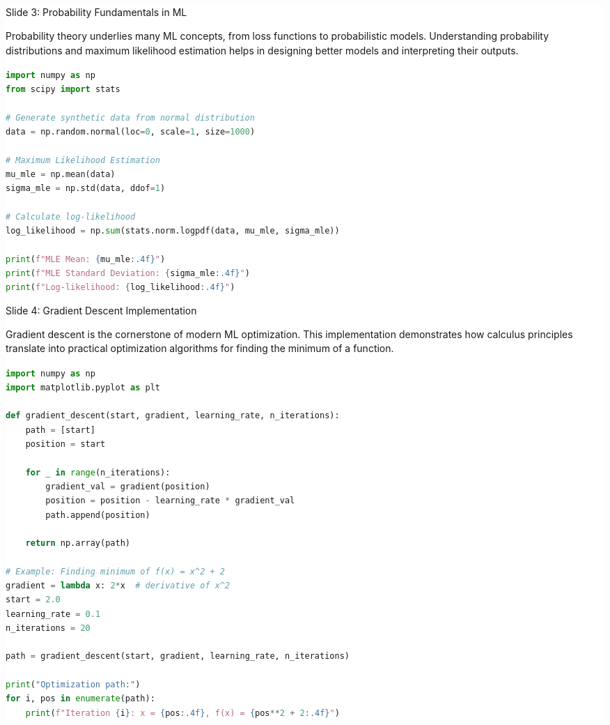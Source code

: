 Slide 3: Probability Fundamentals in ML

Probability theory underlies many ML concepts, from loss functions to probabilistic models. Understanding probability distributions and maximum likelihood estimation helps in designing better models and interpreting their outputs.

```python
import numpy as np
from scipy import stats

# Generate synthetic data from normal distribution
data = np.random.normal(loc=0, scale=1, size=1000)

# Maximum Likelihood Estimation
mu_mle = np.mean(data)
sigma_mle = np.std(data, ddof=1)

# Calculate log-likelihood
log_likelihood = np.sum(stats.norm.logpdf(data, mu_mle, sigma_mle))

print(f"MLE Mean: {mu_mle:.4f}")
print(f"MLE Standard Deviation: {sigma_mle:.4f}")
print(f"Log-likelihood: {log_likelihood:.4f}")
```

Slide 4: Gradient Descent Implementation

Gradient descent is the cornerstone of modern ML optimization. This implementation demonstrates how calculus principles translate into practical optimization algorithms for finding the minimum of a function.

```python
import numpy as np
import matplotlib.pyplot as plt

def gradient_descent(start, gradient, learning_rate, n_iterations):
    path = [start]
    position = start
    
    for _ in range(n_iterations):
        gradient_val = gradient(position)
        position = position - learning_rate * gradient_val
        path.append(position)
    
    return np.array(path)

# Example: Finding minimum of f(x) = x^2 + 2
gradient = lambda x: 2*x  # derivative of x^2
start = 2.0
learning_rate = 0.1
n_iterations = 20

path = gradient_descent(start, gradient, learning_rate, n_iterations)

print("Optimization path:")
for i, pos in enumerate(path):
    print(f"Iteration {i}: x = {pos:.4f}, f(x) = {pos**2 + 2:.4f}")
```
